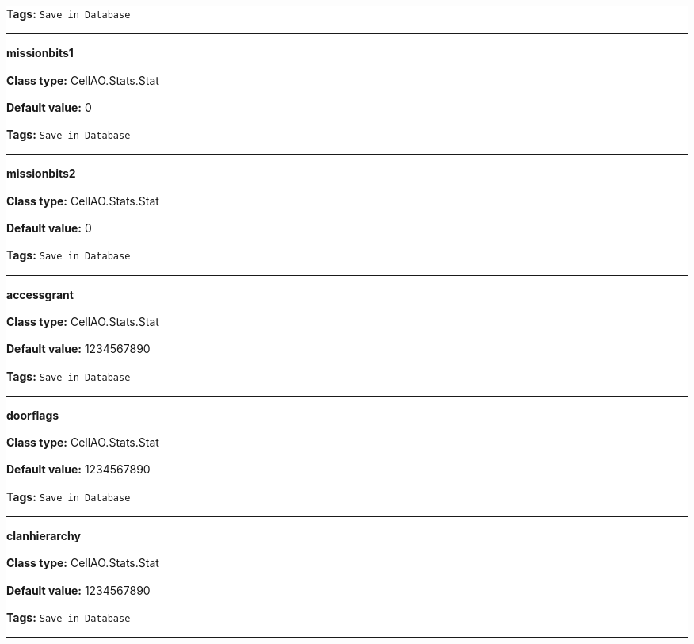 **Tags:** 
`Save in Database`  

----------


**missionbits1**

**Class type:** CellAO.Stats.Stat

**Default value:** 0

**Tags:** 
`Save in Database`  

----------


**missionbits2**

**Class type:** CellAO.Stats.Stat

**Default value:** 0

**Tags:** 
`Save in Database`  

----------


**accessgrant**

**Class type:** CellAO.Stats.Stat

**Default value:** 1234567890

**Tags:** 
`Save in Database`  

----------


**doorflags**

**Class type:** CellAO.Stats.Stat

**Default value:** 1234567890

**Tags:** 
`Save in Database`  

----------


**clanhierarchy**

**Class type:** CellAO.Stats.Stat

**Default value:** 1234567890

**Tags:** 
`Save in Database`  

----------
